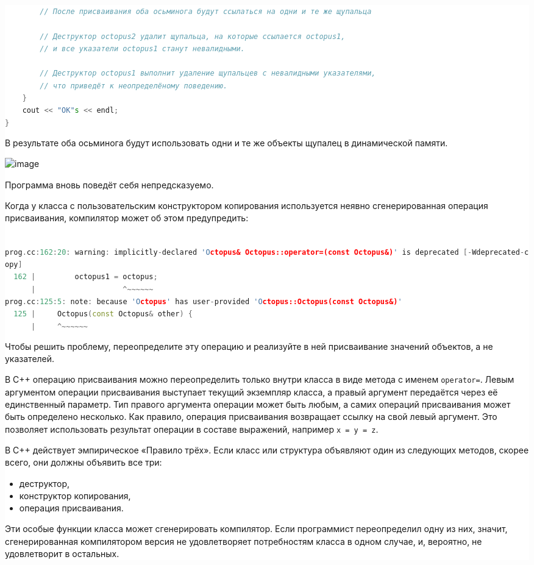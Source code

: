 ```cpp
        // После присваивания оба осьминога будут ссылаться на одни и те же щупальца

        // Деструктор octopus2 удалит щупальца, на которые ссылается octopus1,
        // и все указатели octopus1 станут невалидными.

        // Деструктор octopus1 выполнит удаление щупальцев с невалидными указателями,
        // что приведёт к неопределёному поведению.
    }
    cout << "OK"s << endl;
} 

```

В результате оба осьминога будут использовать одни и те же объекты щупалец в динамической памяти.

![image](https://pictures.s3.yandex.net/resources/Group_1103_1_1643312894.png)

Программа вновь поведёт себя непредсказуемо.

Когда у класса с пользовательским конструктором копирования используется неявно сгенерированная операция присваивания, компилятор может об этом предупредить:


```cpp

prog.cc:162:20: warning: implicitly-declared 'Octopus& Octopus::operator=(const Octopus&)' is deprecated [-Wdeprecated-copy]
  162 |         octopus1 = octopus;
      |                    ^~~~~~~
prog.cc:125:5: note: because 'Octopus' has user-provided 'Octopus::Octopus(const Octopus&)'
  125 |     Octopus(const Octopus& other) {
      |     ^~~~~~~ 

```

Чтобы решить проблему, переопределите эту операцию и реализуйте в ней присваивание значений объектов, а не указателей.

В С++ операцию присваивания можно переопределить только внутри класса в виде метода с именем `operator=`. Левым аргументом операции присваивания выступает текущий экземпляр класса, а правый аргумент передаётся через её единственный параметр. Тип правого аргумента операции может быть любым, а самих операций присваивания может быть определено несколько. Как правило, операция присваивания возвращает ссылку на свой левый аргумент. Это позволяет использовать результат операции в составе выражений, например `x = y = z`.

В С++ действует эмпирическое «Правило трёх». Если класс или структура объявляют один из следующих методов, скорее всего, они должны объявить все три:

-   деструктор,
-   конструктор копирования,
-   операция присваивания.

Эти особые функции класса может сгенерировать компилятор. Если программист переопределил одну из них, значит, сгенерированная компилятором версия не удовлетворяет потребностям класса в одном случае, и, вероятно, не удовлетворит в остальных.
